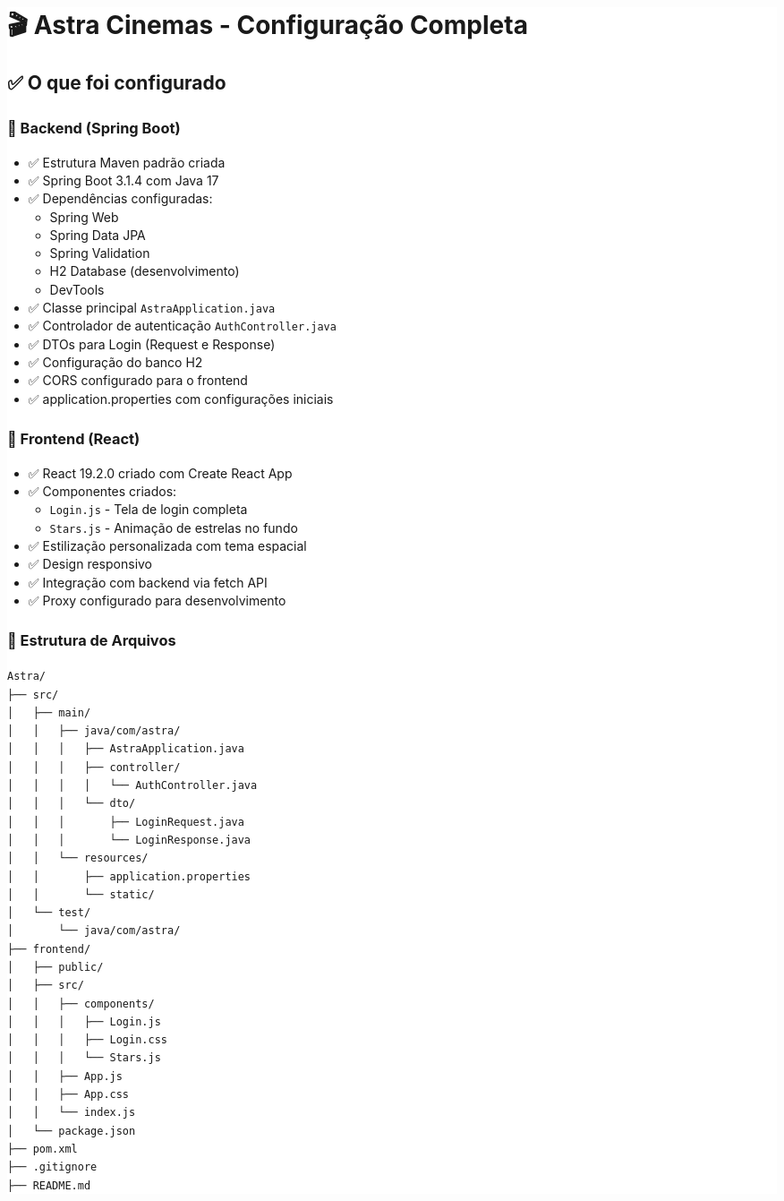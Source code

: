 # 🎬 Astra Cinemas - Configuração Completa

## ✅ O que foi configurado

### 🔧 Backend (Spring Boot)
- ✅ Estrutura Maven padrão criada
- ✅ Spring Boot 3.1.4 com Java 17
- ✅ Dependências configuradas:
  - Spring Web
  - Spring Data JPA
  - Spring Validation
  - H2 Database (desenvolvimento)
  - DevTools
- ✅ Classe principal `AstraApplication.java`
- ✅ Controlador de autenticação `AuthController.java`
- ✅ DTOs para Login (Request e Response)
- ✅ Configuração do banco H2
- ✅ CORS configurado para o frontend
- ✅ application.properties com configurações iniciais

### 🎨 Frontend (React)
- ✅ React 19.2.0 criado com Create React App
- ✅ Componentes criados:
  - `Login.js` - Tela de login completa
  - `Stars.js` - Animação de estrelas no fundo
- ✅ Estilização personalizada com tema espacial
- ✅ Design responsivo
- ✅ Integração com backend via fetch API
- ✅ Proxy configurado para desenvolvimento

### 📁 Estrutura de Arquivos
```
Astra/
├── src/
│   ├── main/
│   │   ├── java/com/astra/
│   │   │   ├── AstraApplication.java
│   │   │   ├── controller/
│   │   │   │   └── AuthController.java
│   │   │   └── dto/
│   │   │       ├── LoginRequest.java
│   │   │       └── LoginResponse.java
│   │   └── resources/
│   │       ├── application.properties
│   │       └── static/
│   └── test/
│       └── java/com/astra/
├── frontend/
│   ├── public/
│   ├── src/
│   │   ├── components/
│   │   │   ├── Login.js
│   │   │   ├── Login.css
│   │   │   └── Stars.js
│   │   ├── App.js
│   │   ├── App.css
│   │   └── index.js
│   └── package.json
├── pom.xml
├── .gitignore
├── README.md
```